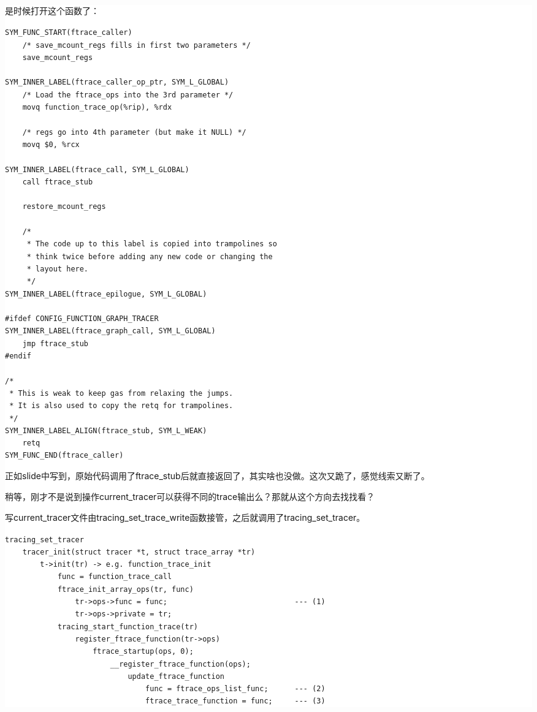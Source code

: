是时候打开这个函数了：

```
SYM_FUNC_START(ftrace_caller)
	/* save_mcount_regs fills in first two parameters */
	save_mcount_regs

SYM_INNER_LABEL(ftrace_caller_op_ptr, SYM_L_GLOBAL)
	/* Load the ftrace_ops into the 3rd parameter */
	movq function_trace_op(%rip), %rdx

	/* regs go into 4th parameter (but make it NULL) */
	movq $0, %rcx

SYM_INNER_LABEL(ftrace_call, SYM_L_GLOBAL)
	call ftrace_stub

	restore_mcount_regs

	/*
	 * The code up to this label is copied into trampolines so
	 * think twice before adding any new code or changing the
	 * layout here.
	 */
SYM_INNER_LABEL(ftrace_epilogue, SYM_L_GLOBAL)

#ifdef CONFIG_FUNCTION_GRAPH_TRACER
SYM_INNER_LABEL(ftrace_graph_call, SYM_L_GLOBAL)
	jmp ftrace_stub
#endif

/*
 * This is weak to keep gas from relaxing the jumps.
 * It is also used to copy the retq for trampolines.
 */
SYM_INNER_LABEL_ALIGN(ftrace_stub, SYM_L_WEAK)
	retq
SYM_FUNC_END(ftrace_caller)
```

正如slide中写到，原始代码调用了ftrace_stub后就直接返回了，其实啥也没做。这次又跪了，感觉线索又断了。

稍等，刚才不是说到操作current_tracer可以获得不同的trace输出么？那就从这个方向去找找看？

写current_tracer文件由tracing_set_trace_write函数接管，之后就调用了tracing_set_tracer。

```
tracing_set_tracer
    tracer_init(struct tracer *t, struct trace_array *tr)
        t->init(tr) -> e.g. function_trace_init
            func = function_trace_call
            ftrace_init_array_ops(tr, func)
                tr->ops->func = func;                             --- (1)
                tr->ops->private = tr;
            tracing_start_function_trace(tr)
                register_ftrace_function(tr->ops)
                    ftrace_startup(ops, 0);
                        __register_ftrace_function(ops);
                            update_ftrace_function
                                func = ftrace_ops_list_func;      --- (2)
                                ftrace_trace_function = func;     --- (3)
```
